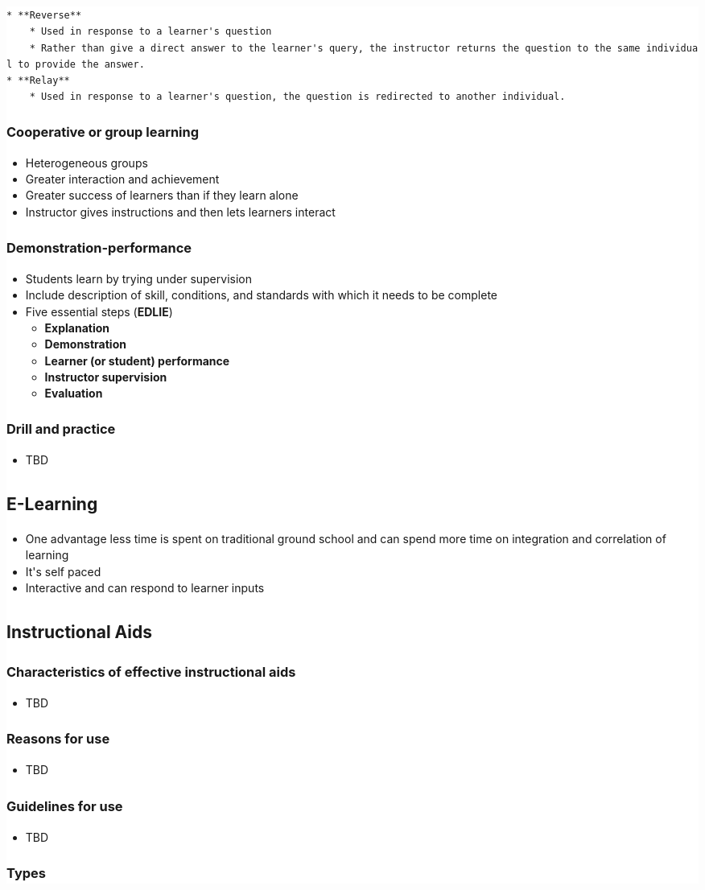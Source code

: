     * **Reverse**
        * Used in response to a learner's question
        * Rather than give a direct answer to the learner's query, the instructor returns the question to the same individual to provide the answer.
    * **Relay**
        * Used in response to a learner's question, the question is redirected to another individual.

### Cooperative or group learning

* Heterogeneous groups
* Greater interaction and achievement
* Greater success of learners than if they learn alone
* Instructor gives instructions and then lets learners interact

### Demonstration-performance

* Students learn by trying under supervision
* Include description of skill, conditions, and standards with which it needs to be complete
* Five essential steps (**EDLIE**)
    * **Explanation**
    * **Demonstration**
    * **Learner (or student) performance**
    * **Instructor supervision**
    * **Evaluation**

### Drill and practice

* TBD

## E-Learning

* One advantage less time is spent on traditional ground school and can spend more time on integration and correlation of learning
* It's self paced
* Interactive and can respond to learner inputs

## Instructional Aids

### Characteristics of effective instructional aids

* TBD

### Reasons for use

* TBD

### Guidelines for use

* TBD

### Types
